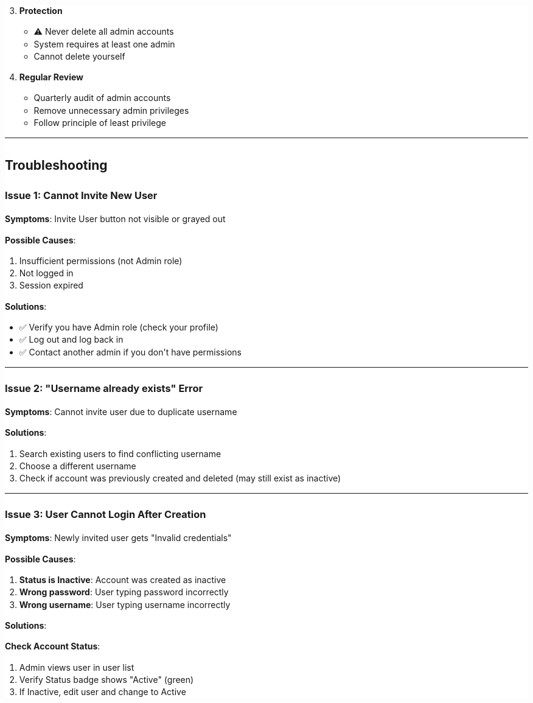 3. **Protection**
   - ⚠️ Never delete all admin accounts
   - System requires at least one admin
   - Cannot delete yourself

4. **Regular Review**
   - Quarterly audit of admin accounts
   - Remove unnecessary admin privileges
   - Follow principle of least privilege

---

## Troubleshooting

### Issue 1: Cannot Invite New User

**Symptoms**: Invite User button not visible or grayed out

**Possible Causes**:
1. Insufficient permissions (not Admin role)
2. Not logged in
3. Session expired

**Solutions**:
- ✅ Verify you have Admin role (check your profile)
- ✅ Log out and log back in
- ✅ Contact another admin if you don't have permissions

---

### Issue 2: "Username already exists" Error

**Symptoms**: Cannot invite user due to duplicate username

**Solutions**:
1. Search existing users to find conflicting username
2. Choose a different username
3. Check if account was previously created and deleted (may still exist as inactive)

---

### Issue 3: User Cannot Login After Creation

**Symptoms**: Newly invited user gets "Invalid credentials"

**Possible Causes**:
1. **Status is Inactive**: Account was created as inactive
2. **Wrong password**: User typing password incorrectly
3. **Wrong username**: User typing username incorrectly

**Solutions**:

**Check Account Status**:
1. Admin views user in user list
2. Verify Status badge shows "Active" (green)
3. If Inactive, edit user and change to Active
